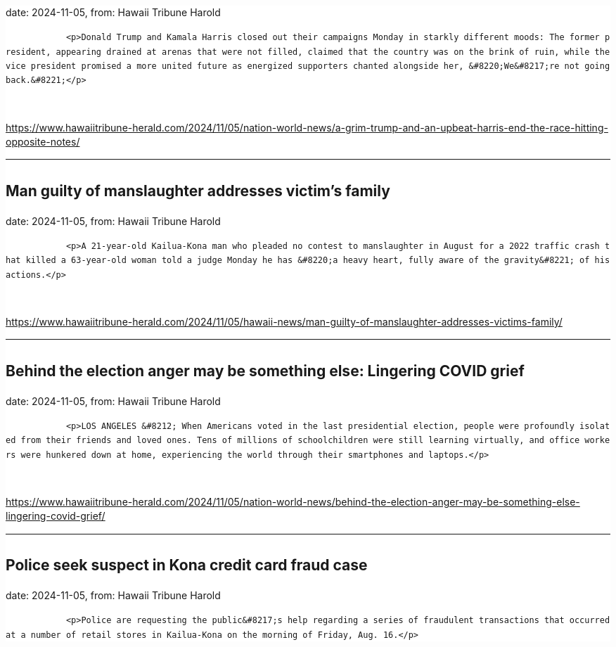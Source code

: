 date: 2024-11-05, from: Hawaii Tribune Harold


				<p>Donald Trump and Kamala Harris closed out their campaigns Monday in starkly different moods: The former president, appearing drained at arenas that were not filled, claimed that the country was on the brink of ruin, while the vice president promised a more united future as energized supporters chanted alongside her, &#8220;We&#8217;re not going back.&#8221;</p>
			 

<br> 

<https://www.hawaiitribune-herald.com/2024/11/05/nation-world-news/a-grim-trump-and-an-upbeat-harris-end-the-race-hitting-opposite-notes/>

---

## Man guilty of manslaughter addresses victim’s family

date: 2024-11-05, from: Hawaii Tribune Harold


				<p>A 21-year-old Kailua-Kona man who pleaded no contest to manslaughter in August for a 2022 traffic crash that killed a 63-year-old woman told a judge Monday he has &#8220;a heavy heart, fully aware of the gravity&#8221; of his actions.</p>
			 

<br> 

<https://www.hawaiitribune-herald.com/2024/11/05/hawaii-news/man-guilty-of-manslaughter-addresses-victims-family/>

---

## Behind the election anger may be something else: Lingering COVID grief

date: 2024-11-05, from: Hawaii Tribune Harold


				<p>LOS ANGELES &#8212; When Americans voted in the last presidential election, people were profoundly isolated from their friends and loved ones. Tens of millions of schoolchildren were still learning virtually, and office workers were hunkered down at home, experiencing the world through their smartphones and laptops.</p>
			 

<br> 

<https://www.hawaiitribune-herald.com/2024/11/05/nation-world-news/behind-the-election-anger-may-be-something-else-lingering-covid-grief/>

---

## Police seek suspect in Kona credit card fraud case

date: 2024-11-05, from: Hawaii Tribune Harold


				<p>Police are requesting the public&#8217;s help regarding a series of fraudulent transactions that occurred at a number of retail stores in Kailua-Kona on the morning of Friday, Aug. 16.</p>
			 